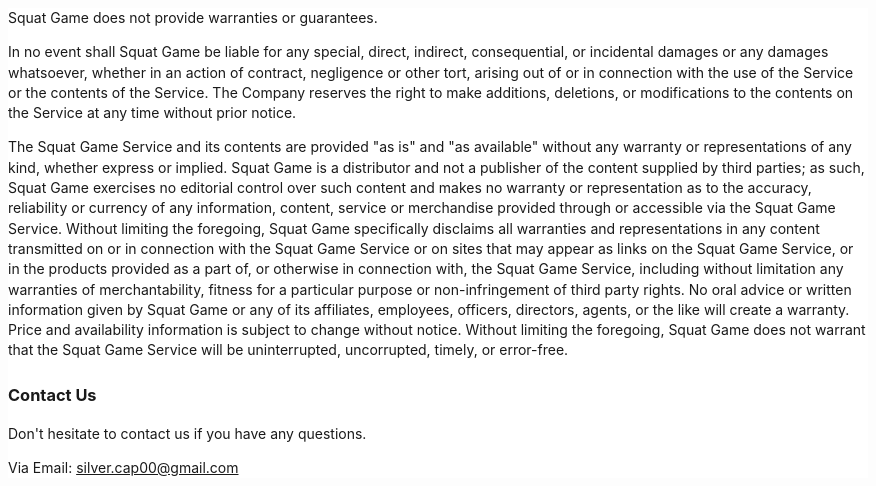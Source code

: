 Squat Game does not provide warranties or guarantees.

In no event shall Squat Game be liable for any special, direct, indirect, consequential, or incidental damages or any damages whatsoever, whether in an action of contract, negligence or other tort, arising out of or in connection with the use of the Service or the contents of the Service. The Company reserves the right to make additions, deletions, or modifications to the contents on the Service at any time without prior notice.

The Squat Game Service and its contents are provided "as is" and "as available" without any warranty or representations of any kind, whether express or implied. Squat Game is a distributor and not a publisher of the content supplied by third parties; as such, Squat Game exercises no editorial control over such content and makes no warranty or representation as to the accuracy, reliability or currency of any information, content, service or merchandise provided through or accessible via the Squat Game Service. Without limiting the foregoing, Squat Game specifically disclaims all warranties and representations in any content transmitted on or in connection with the Squat Game Service or on sites that may appear as links on the Squat Game Service, or in the products provided as a part of, or otherwise in connection with, the Squat Game Service, including without limitation any warranties of merchantability, fitness for a particular purpose or non-infringement of third party rights. No oral advice or written information given by Squat Game or any of its affiliates, employees, officers, directors, agents, or the like will create a warranty. Price and availability information is subject to change without notice. Without limiting the foregoing, Squat Game does not warrant that the Squat Game Service will be uninterrupted, uncorrupted, timely, or error-free.


### Contact Us
Don't hesitate to contact us if you have any questions.

Via Email: silver.cap00@gmail.com
